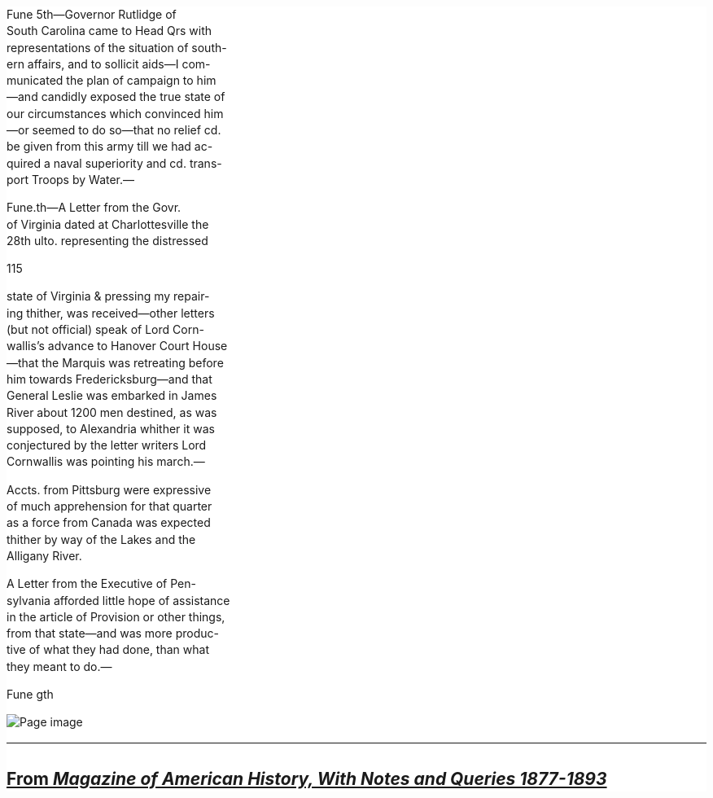   
  
Fune 5th—Governor Rutlidge of  
South Carolina came to Head Qrs with  
representations of the situation of south-  
ern affairs, and to sollicit aids—I com-  
municated the plan of campaign to him  
—and candidly exposed the true state of  
our circumstances which convinced him  
—or seemed to do so—that no relief cd.  
be given from this army till we had ac-  
quired a naval superiority and cd. trans-  
port Troops by Water.—  
  
Fune.th—A Letter from the Govr.  
of Virginia dated at Charlottesville the  
28th ulto. representing the distressed  
  
115  
  
state of Virginia &amp; pressing my repair-  
ing thither, was received—other letters  
(but not official) speak of Lord Corn-  
wallis’s advance to Hanover Court House  
—that the Marquis was retreating before  
him towards Fredericksburg—and that  
General Leslie was embarked in James  
River about 1200 men destined, as was  
supposed, to Alexandria whither it was  
conjectured by the letter writers Lord  
Cornwallis was pointing his march.—  
  
Accts. from Pittsburg were expressive  
of much apprehension for that quarter  
as a force from Canada was expected  
thither by way of the Lakes and the  
Alligany River.  
  
A Letter from the Executive of Pen-  
sylvania afforded little hope of assistance  
in the article of Provision or other things,  
from that state—and was more produc-  
tive of what they had done, than what  
they meant to do.—  
  
Fune gth
</td><td style="width: 50%; max-height: 75%; margin: auto; display: block;">
<img alt="Page image" src="https://iiif.archive.org/image/iiif/2/sim_magazine-of-american-history-with-notes-and-queries_1881-02_6_2%2Fsim_magazine-of-american-history-with-notes-and-queries_1881-02_6_2_jp2.zip%2Fsim_magazine-of-american-history-with-notes-and-queries_1881-02_6_2_jp2%2Fsim_magazine-of-american-history-with-notes-and-queries_1881-02_6_2_0038.jp2/pct:11.700468018720748,14.122137404580153,64.89859594383775,72.5778038755138/,600/0/default.jpg"/>
</td>
</tr></table>

---

## [From _Magazine of American History, With Notes and Queries 1877-1893_](https://archive.org/details/sim_magazine-of-american-history-with-notes-and-queries_1881-02_6_2/page/n38/mode/1up?view=theater)
